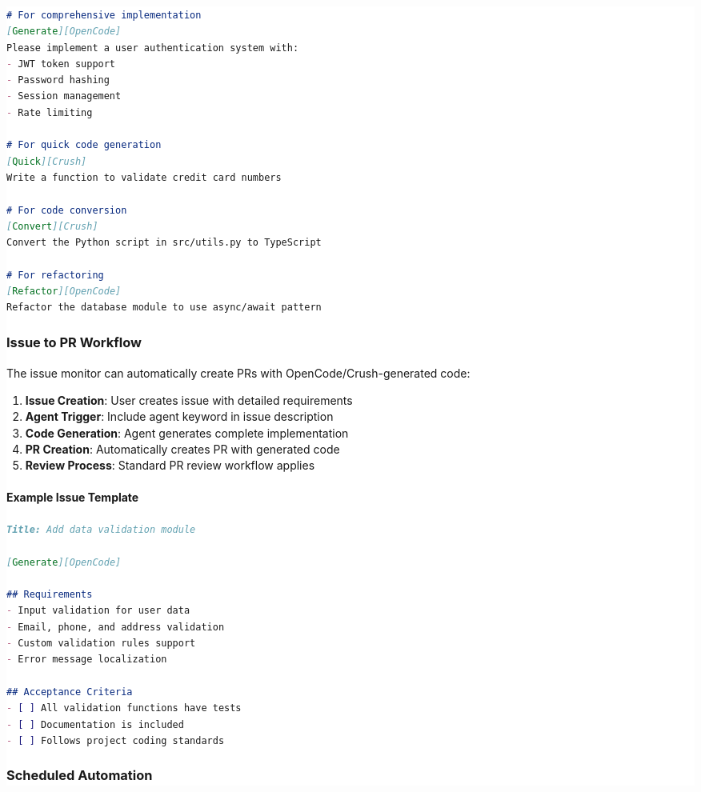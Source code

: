 ```markdown
# For comprehensive implementation
[Generate][OpenCode]
Please implement a user authentication system with:
- JWT token support
- Password hashing
- Session management
- Rate limiting

# For quick code generation
[Quick][Crush]
Write a function to validate credit card numbers

# For code conversion
[Convert][Crush]
Convert the Python script in src/utils.py to TypeScript

# For refactoring
[Refactor][OpenCode]
Refactor the database module to use async/await pattern
```

### Issue to PR Workflow

The issue monitor can automatically create PRs with OpenCode/Crush-generated code:

1. **Issue Creation**: User creates issue with detailed requirements
2. **Agent Trigger**: Include agent keyword in issue description
3. **Code Generation**: Agent generates complete implementation
4. **PR Creation**: Automatically creates PR with generated code
5. **Review Process**: Standard PR review workflow applies

#### Example Issue Template

```markdown
Title: Add data validation module

[Generate][OpenCode]

## Requirements
- Input validation for user data
- Email, phone, and address validation
- Custom validation rules support
- Error message localization

## Acceptance Criteria
- [ ] All validation functions have tests
- [ ] Documentation is included
- [ ] Follows project coding standards
```

### Scheduled Automation
